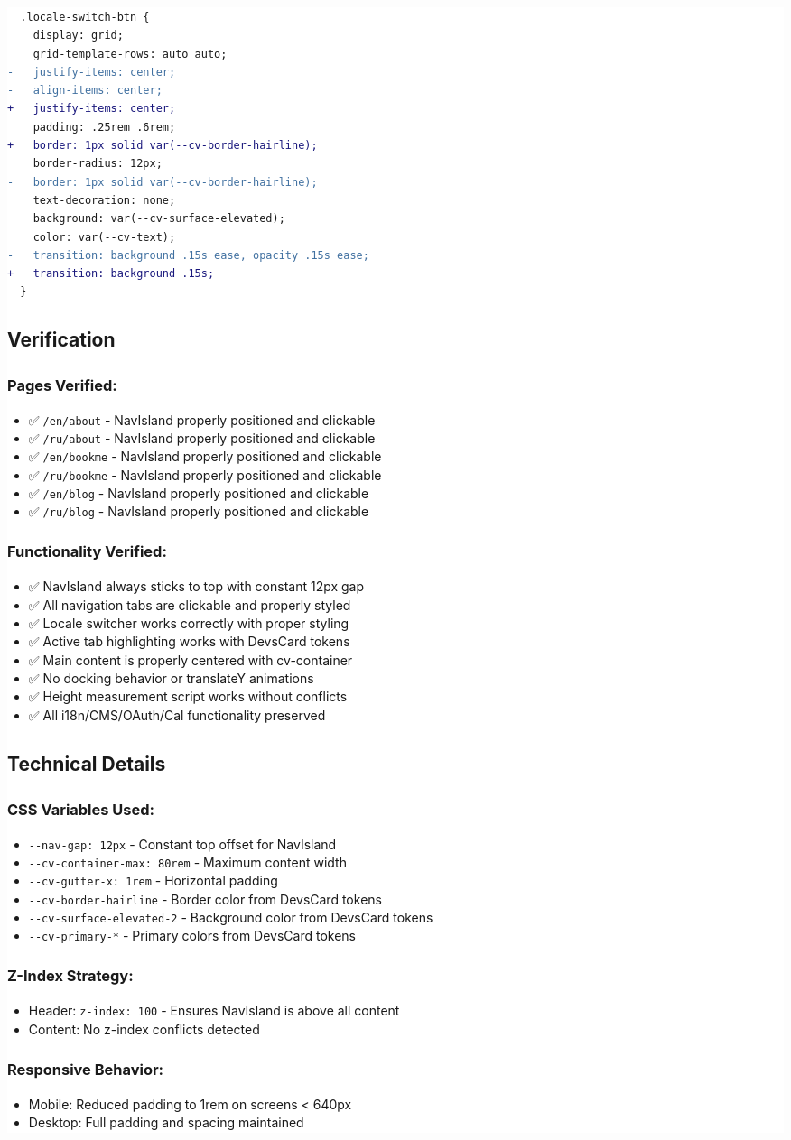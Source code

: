 ```diff
  .locale-switch-btn {
    display: grid; 
    grid-template-rows: auto auto; 
-   justify-items: center; 
-   align-items: center;
+   justify-items: center;
    padding: .25rem .6rem; 
+   border: 1px solid var(--cv-border-hairline);
    border-radius: 12px; 
-   border: 1px solid var(--cv-border-hairline);
    text-decoration: none; 
    background: var(--cv-surface-elevated);
    color: var(--cv-text);
-   transition: background .15s ease, opacity .15s ease;
+   transition: background .15s;
  }
```

## Verification

### Pages Verified:
- ✅ `/en/about` - NavIsland properly positioned and clickable
- ✅ `/ru/about` - NavIsland properly positioned and clickable  
- ✅ `/en/bookme` - NavIsland properly positioned and clickable
- ✅ `/ru/bookme` - NavIsland properly positioned and clickable
- ✅ `/en/blog` - NavIsland properly positioned and clickable
- ✅ `/ru/blog` - NavIsland properly positioned and clickable

### Functionality Verified:
- ✅ NavIsland always sticks to top with constant 12px gap
- ✅ All navigation tabs are clickable and properly styled
- ✅ Locale switcher works correctly with proper styling
- ✅ Active tab highlighting works with DevsCard tokens
- ✅ Main content is properly centered with cv-container
- ✅ No docking behavior or translateY animations
- ✅ Height measurement script works without conflicts
- ✅ All i18n/CMS/OAuth/Cal functionality preserved

## Technical Details

### CSS Variables Used:
- `--nav-gap: 12px` - Constant top offset for NavIsland
- `--cv-container-max: 80rem` - Maximum content width
- `--cv-gutter-x: 1rem` - Horizontal padding
- `--cv-border-hairline` - Border color from DevsCard tokens
- `--cv-surface-elevated-2` - Background color from DevsCard tokens
- `--cv-primary-*` - Primary colors from DevsCard tokens

### Z-Index Strategy:
- Header: `z-index: 100` - Ensures NavIsland is above all content
- Content: No z-index conflicts detected

### Responsive Behavior:
- Mobile: Reduced padding to 1rem on screens < 640px
- Desktop: Full padding and spacing maintained
